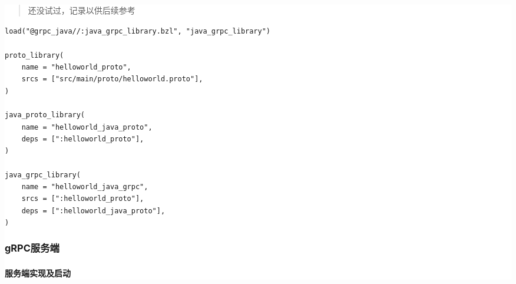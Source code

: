 > 还没试过，记录以供后续参考
```
load("@grpc_java//:java_grpc_library.bzl", "java_grpc_library")

proto_library(
    name = "helloworld_proto",
    srcs = ["src/main/proto/helloworld.proto"],
)

java_proto_library(
    name = "helloworld_java_proto",
    deps = [":helloworld_proto"],
)

java_grpc_library(
    name = "helloworld_java_grpc",
    srcs = [":helloworld_proto"],
    deps = [":helloworld_java_proto"],
)
```

### gRPC服务端

#### 服务端实现及启动
